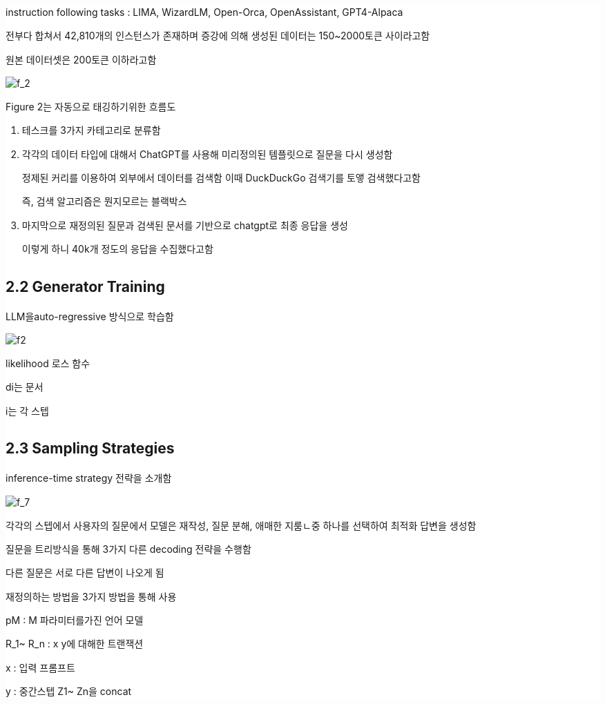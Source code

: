 instruction following tasks : LIMA, WizardLM, Open-Orca, OpenAssistant, GPT4-Alpaca



전부다 합쳐서 42,810개의 인스턴스가 존재하며 증강에 의해 생성된 데이터는 150~2000토큰 사이라고함 

원본 데이터셋은 200토큰 이하라고함 

![f_2](F:\code\whtngus.github.io\img\2024\RQ-RAG__LEARNING_TO_REFINE_QUERIES_FOR_RETRIEVAL_AUGMENTED_GENERATION\f_2.PNG)

Figure 2는 자동으로 태깅하기위한 흐름도

1. 테스크를 3가지 카테고리로 분류함

2. 각각의 데이터 타입에 대해서 ChatGPT를 사용해 미리정의된 템플릿으로 질문을 다시 생성함 

   정제된 커리를 이용하여 외부에서 데이터를 검색함 이때 DuckDuckGo 검색기를 토앻 검색했다고함 

   즉, 검색 알고리즘은 뭔지모르는 블랙박스

3. 마지막으로 재정의된 질문과 검색된 문서를 기반으로 chatgpt로 최종 응답을 생성 

   이렇게 하니 40k개 정도의 응답을 수집했다고함  

## 2.2 Generator Training

LLM을auto-regressive 방식으로 학습함 

![f2](F:\code\whtngus.github.io\img\2024\RQ-RAG__LEARNING_TO_REFINE_QUERIES_FOR_RETRIEVAL_AUGMENTED_GENERATION\f2.PNG)

likelihood 로스 함수 

di는 문서

i는 각 스텝 

## 2.3 Sampling Strategies

 inference-time strategy 전략을 소개함 

![f_7](F:\code\whtngus.github.io\img\2024\RQ-RAG__LEARNING_TO_REFINE_QUERIES_FOR_RETRIEVAL_AUGMENTED_GENERATION\f_7.PNG)

각각의 스텝에서 사용자의 질문에서 모델은 재작성, 질문 분해, 애매한 지룸ㄴ중 하나를 선택하여 최적화 답변을 생성함



질문을 트리방식을 통해 3가지 다른 decoding 전략을 수행함 

다른 질문은 서로 다른 답변이 나오게 됨 



재정의하는 방법을 3가지 방법을 통해 사용

pM : M 파라미터를가진 언어 모델 

R_1~ R_n : x y에 대해한 트랜잭션

x : 입력 프롬프트

y : 중간스텝 Z1~ Zn을 concat
